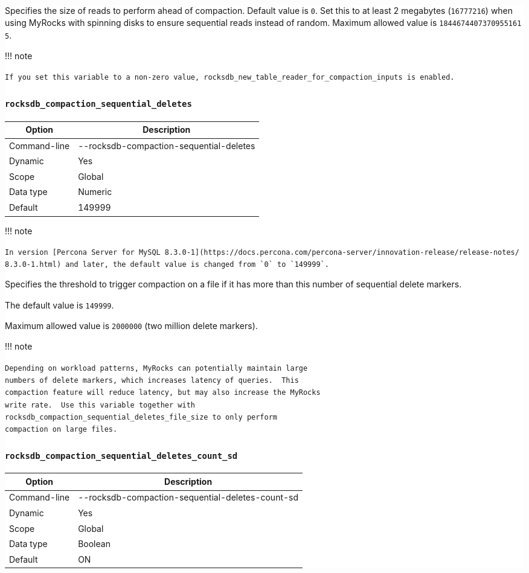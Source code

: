 Specifies the size of reads to perform ahead of compaction.
Default value is `0`.
Set this to at least 2 megabytes (`16777216`)
when using MyRocks with spinning disks
to ensure sequential reads instead of random.
Maximum allowed value is `18446744073709551615`.

!!! note

    If you set this variable to a non-zero value, rocksdb_new_table_reader_for_compaction_inputs is enabled.

### `rocksdb_compaction_sequential_deletes`

| Option       | Description                             |
|--------------|-----------------------------------------|
| Command-line | --rocksdb-compaction-sequential-deletes |
| Dynamic      | Yes                                     |
| Scope        | Global                                  |
| Data type    | Numeric                                 |
| Default      | 149999                                  |

!!! note

    In version [Percona Server for MySQL 8.3.0-1](https://docs.percona.com/percona-server/innovation-release/release-notes/8.3.0-1.html) and later, the default value is changed from `0` to `149999`.

Specifies the threshold to trigger compaction on a file if it has more than this number of sequential delete markers.

The default value is `149999`.

Maximum allowed value is `2000000` (two million delete markers).

!!! note

    Depending on workload patterns, MyRocks can potentially maintain large
    numbers of delete markers, which increases latency of queries.  This
    compaction feature will reduce latency, but may also increase the MyRocks
    write rate.  Use this variable together with
    rocksdb_compaction_sequential_deletes_file_size to only perform
    compaction on large files.

### `rocksdb_compaction_sequential_deletes_count_sd`

| Option       | Description                                      |
|--------------|--------------------------------------------------|
| Command-line | --rocksdb-compaction-sequential-deletes-count-sd |
| Dynamic      | Yes                                              |
| Scope        | Global                                           |
| Data type    | Boolean                                          |
| Default      | ON                                              |
